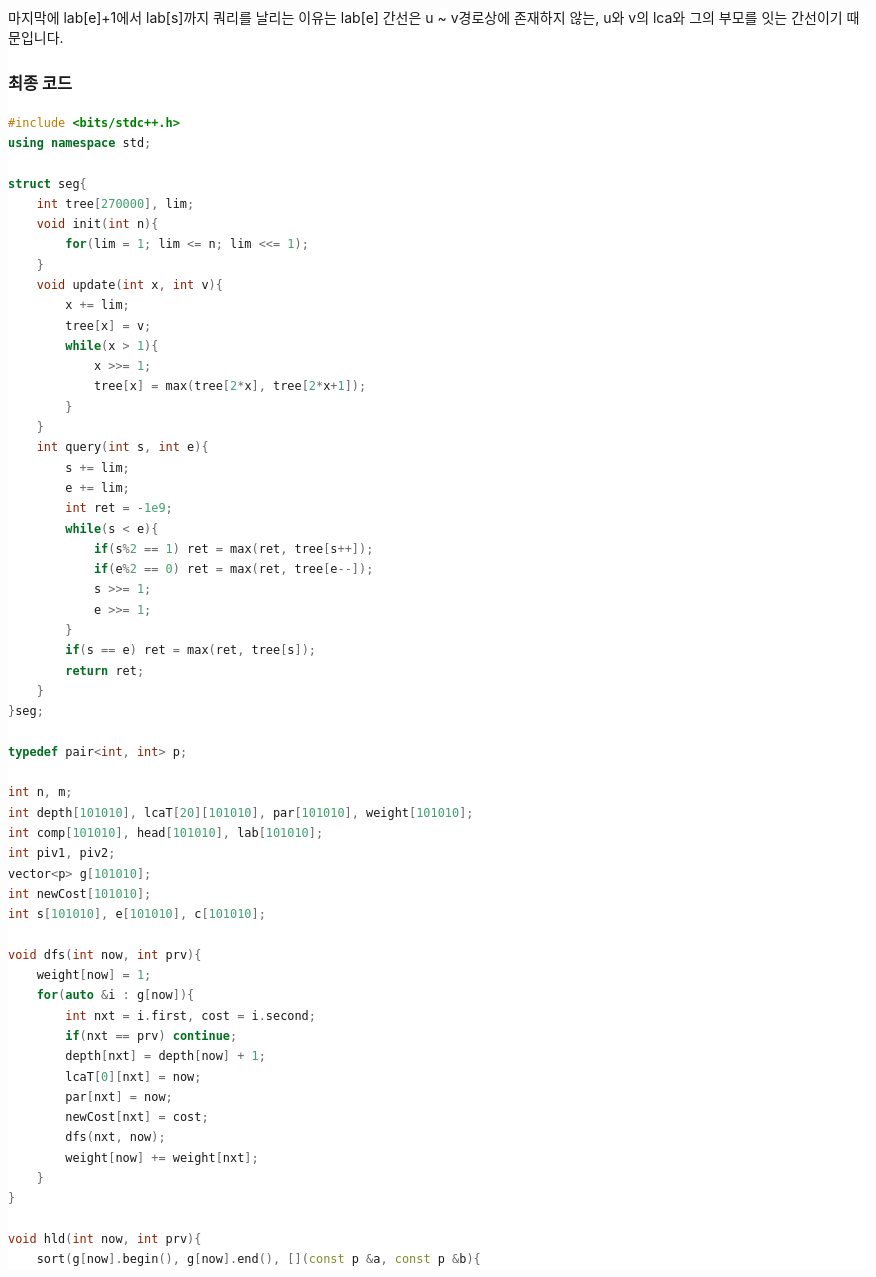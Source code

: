 ```cpp
```

마지막에 lab[e]+1에서 lab[s]까지 쿼리를 날리는 이유는 lab[e] 간선은 u ~ v경로상에 존재하지 않는, u와 v의 lca와 그의 부모를 잇는 간선이기 때문입니다.

### 최종 코드
```cpp
#include <bits/stdc++.h>
using namespace std;

struct seg{
	int tree[270000], lim;
	void init(int n){
		for(lim = 1; lim <= n; lim <<= 1);
	}
	void update(int x, int v){
		x += lim;
		tree[x] = v;
		while(x > 1){
			x >>= 1;
			tree[x] = max(tree[2*x], tree[2*x+1]);
		}
	}
	int query(int s, int e){
		s += lim;
		e += lim;
		int ret = -1e9;
		while(s < e){
			if(s%2 == 1) ret = max(ret, tree[s++]);
			if(e%2 == 0) ret = max(ret, tree[e--]);
			s >>= 1;
			e >>= 1;
		}
		if(s == e) ret = max(ret, tree[s]);
		return ret;
	}
}seg;

typedef pair<int, int> p;

int n, m;
int depth[101010], lcaT[20][101010], par[101010], weight[101010];
int comp[101010], head[101010], lab[101010];
int piv1, piv2;
vector<p> g[101010];
int newCost[101010];
int s[101010], e[101010], c[101010];

void dfs(int now, int prv){
	weight[now] = 1;
	for(auto &i : g[now]){
		int nxt = i.first, cost = i.second;
		if(nxt == prv) continue;
		depth[nxt] = depth[now] + 1;
		lcaT[0][nxt] = now;
		par[nxt] = now;
		newCost[nxt] = cost;
		dfs(nxt, now);
		weight[now] += weight[nxt];
	}
}

void hld(int now, int prv){
	sort(g[now].begin(), g[now].end(), [](const p &a, const p &b){
```
